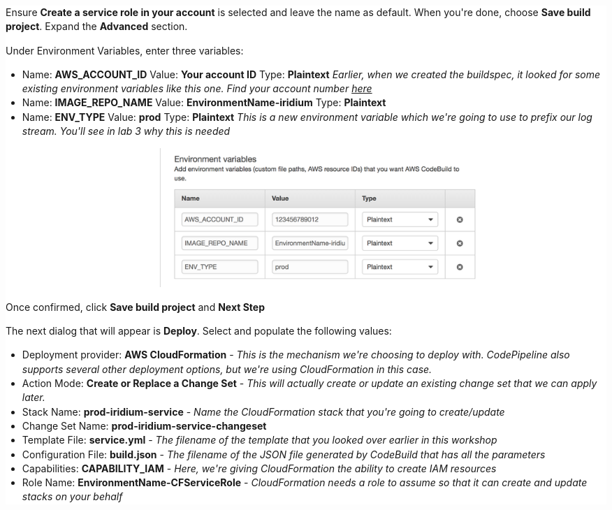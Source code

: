 Ensure **Create a service role in your account** is selected and leave the name as default. When you're done, choose **Save build project**. Expand the **Advanced** section.

Under Environment Variables, enter three variables:

- Name: **AWS_ACCOUNT_ID** Value: **Your account ID** Type: **Plaintext** *Earlier, when we created the buildspec, it looked for some existing environment variables like this one. Find your account number [here](https://console.aws.amazon.com/billing/home?#/account)*
- Name: **IMAGE_REPO_NAME** Value: **EnvironmentName-iridium** Type: **Plaintext** 
- Name: **ENV_TYPE** Value: **prod** Type: **Plaintext** *This is a new environment variable which we're going to use to prefix our log stream. You'll see in lab 3 why this is needed*

![CodePipeline Create CodeBuild P2](images/2-cp-create-cb-2.png)

Once confirmed, click **Save build project** and **Next Step**

The next dialog that will appear is **Deploy**. Select and populate the following values:

- Deployment provider: **AWS CloudFormation** - *This is the mechanism we're choosing to deploy with. CodePipeline also supports several other deployment options, but we're using CloudFormation in this case.*
- Action Mode: **Create or Replace a Change Set** - *This will actually create or update an existing change set that we can apply later.*
- Stack Name: **prod-iridium-service** - *Name the CloudFormation stack that you're going to create/update*
- Change Set Name: **prod-iridium-service-changeset**
- Template File: **service.yml** - *The filename of the template that you looked over earlier in this workshop*
- Configuration File: **build.json** - *The filename of the JSON file generated by CodeBuild that has all the parameters*
- Capabilities: **CAPABILITY_IAM** - *Here, we're giving CloudFormation the ability to create IAM resources*
- Role Name: **EnvironmentName-CFServiceRole** - *CloudFormation needs a role to assume so that it can create and update stacks on your behalf*
